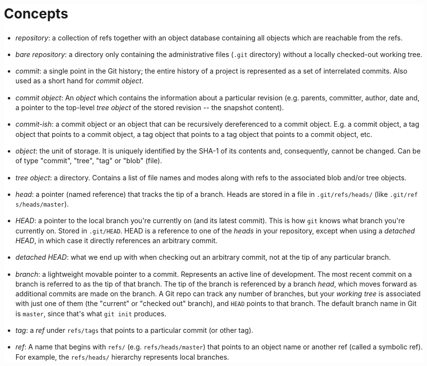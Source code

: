# Concepts

- _repository_: a collection of refs together with an object database containing
  all objects which are reachable from the refs.

- _bare repository_: a directory only containing the administrative files
  (`.git` directory) without a locally checked-out working tree.

- _commit_: a single point in the Git history; the entire history of a project
  is represented as a set of interrelated commits. Also used as a short hand for
  _commit object_.

- _commit object_: An _object_ which contains the information about a particular
  revision (e.g. parents, committer, author, date and, a pointer to the
  top-level _tree object_ of the stored revision -- the snapshot content).

- _commit-ish_: a commit object or an object that can be recursively
  dereferenced to a commit object. E.g. a commit object, a tag object that
  points to a commit object, a tag object that points to a tag object that
  points to a commit object, etc.

- _object_: the unit of storage. It is uniquely identified by the SHA-1 of its
  contents and, consequently, cannot be changed. Can be of type "commit",
  "tree", "tag" or "blob" (file).

- _tree object_: a directory. Contains a list of file names and modes along with
  refs to the associated blob and/or tree objects.

- _head_: a pointer (named reference) that tracks the tip of a branch. Heads are
  stored in a file in `.git/refs/heads/` (like `.git/refs/heads/master`).

- _HEAD_: a pointer to the local branch you're currently on (and its latest
  commit). This is how `git` knows what branch you're currently on. Stored in
  `.git/HEAD`. HEAD is a reference to one of the _heads_ in your repository,
  except when using a _detached HEAD_, in which case it directly references an
  arbitrary commit.

- _detached HEAD_: what we end up with when checking out an arbitrary commit,
  not at the tip of any particular branch.

- _branch_: a lightweight movable pointer to a commit. Represents an active line
  of development. The most recent commit on a branch is referred to as the tip
  of that branch. The tip of the branch is referenced by a branch _head_, which
  moves forward as additional commits are made on the branch. A Git repo can
  track any number of branches, but your _working tree_ is associated with just
  one of them (the "current" or "checked out" branch), and `HEAD` points to that
  branch. The default branch name in Git is `master`, since that's what
  `git init` produces.

- _tag_: a _ref_ under `refs/tags` that points to a particular commit (or other
  tag).

- _ref_: A name that begins with `refs/` (e.g. `refs/heads/master`) that points
  to an object name or another ref (called a symbolic ref). For example, the
  `refs/heads/` hierarchy represents local branches.
